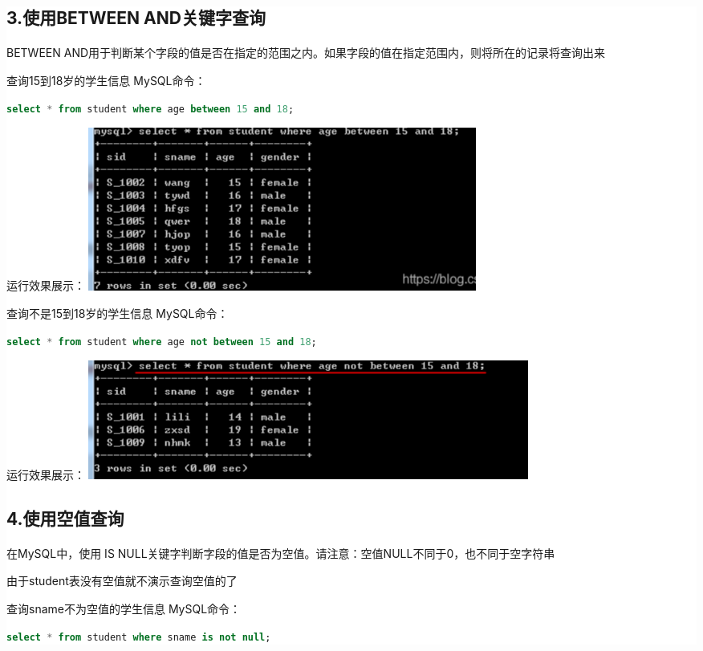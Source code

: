 ## 3.使用BETWEEN AND关键字查询

BETWEEN AND用于判断某个字段的值是否在指定的范围之内。如果字段的值在指定范围内，则将所在的记录将查询出来

查询15到18岁的学生信息 MySQL命令：

```sql
select * from student where age between 15 and 18;
```

运行效果展示：
<img src="MySQL.assets/image-20210923164529228.png" alt="image-20210923164529228" style="zoom:80%;" />

查询不是15到18岁的学生信息 MySQL命令：

```sql
select * from student where age not between 15 and 18;
```

运行效果展示：
<img src="MySQL.assets/image-20210923164542143.png" alt="image-20210923164542143" style="zoom:80%;" />

## 4.使用空值查询

在MySQL中，使用 IS NULL关键字判断字段的值是否为空值。请注意：空值NULL不同于0，也不同于空字符串

由于student表没有空值就不演示查询空值的了

查询sname不为空值的学生信息 MySQL命令：

```sql
select * from student where sname is not null;
```
